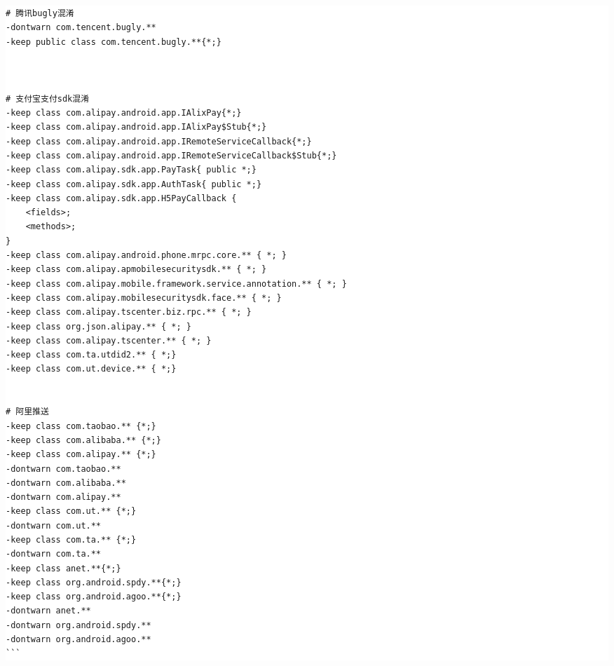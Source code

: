     
    # 腾讯bugly混淆
    -dontwarn com.tencent.bugly.**
    -keep public class com.tencent.bugly.**{*;}
    
    
    
    # 支付宝支付sdk混淆
    -keep class com.alipay.android.app.IAlixPay{*;}
    -keep class com.alipay.android.app.IAlixPay$Stub{*;}
    -keep class com.alipay.android.app.IRemoteServiceCallback{*;}
    -keep class com.alipay.android.app.IRemoteServiceCallback$Stub{*;}
    -keep class com.alipay.sdk.app.PayTask{ public *;}
    -keep class com.alipay.sdk.app.AuthTask{ public *;}
    -keep class com.alipay.sdk.app.H5PayCallback {
        <fields>;
        <methods>;
    }
    -keep class com.alipay.android.phone.mrpc.core.** { *; }
    -keep class com.alipay.apmobilesecuritysdk.** { *; }
    -keep class com.alipay.mobile.framework.service.annotation.** { *; }
    -keep class com.alipay.mobilesecuritysdk.face.** { *; }
    -keep class com.alipay.tscenter.biz.rpc.** { *; }
    -keep class org.json.alipay.** { *; }
    -keep class com.alipay.tscenter.** { *; }
    -keep class com.ta.utdid2.** { *;}
    -keep class com.ut.device.** { *;}
    
    
    # 阿里推送
    -keep class com.taobao.** {*;}
    -keep class com.alibaba.** {*;}
    -keep class com.alipay.** {*;}
    -dontwarn com.taobao.**
    -dontwarn com.alibaba.**
    -dontwarn com.alipay.**
    -keep class com.ut.** {*;}
    -dontwarn com.ut.**
    -keep class com.ta.** {*;}
    -dontwarn com.ta.**
    -keep class anet.**{*;}
    -keep class org.android.spdy.**{*;}
    -keep class org.android.agoo.**{*;}
    -dontwarn anet.**
    -dontwarn org.android.spdy.**
    -dontwarn org.android.agoo.**
    ```


